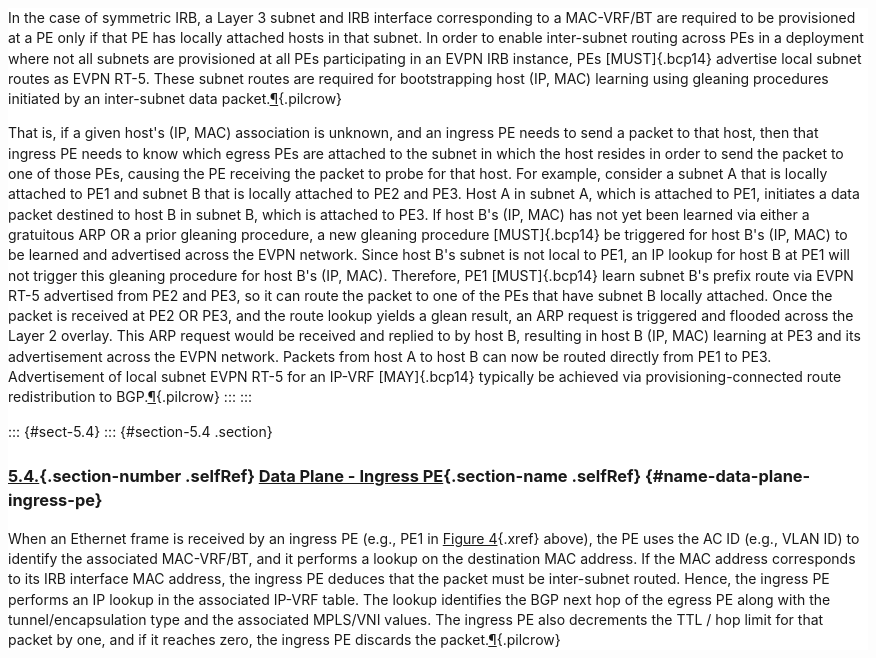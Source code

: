 In the case of symmetric IRB, a Layer 3 subnet and IRB interface
corresponding to a MAC-VRF/BT are required to be provisioned at a PE
only if that PE has locally attached hosts in that subnet. In order to
enable inter-subnet routing across PEs in a deployment where not all
subnets are provisioned at all PEs participating in an EVPN IRB
instance, PEs [MUST]{.bcp14} advertise local subnet routes as EVPN RT-5.
These subnet routes are required for bootstrapping host (IP, MAC)
learning using gleaning procedures initiated by an inter-subnet data
packet.[¶](#section-5.3-1){.pilcrow}

That is, if a given host\'s (IP, MAC) association is unknown, and an
ingress PE needs to send a packet to that host, then that ingress PE
needs to know which egress PEs are attached to the subnet in which the
host resides in order to send the packet to one of those PEs, causing
the PE receiving the packet to probe for that host. For example,
consider a subnet A that is locally attached to PE1 and subnet B that is
locally attached to PE2 and PE3. Host A in subnet A, which is attached
to PE1, initiates a data packet destined to host B in subnet B, which is
attached to PE3. If host B\'s (IP, MAC) has not yet been learned via
either a gratuitous ARP OR a prior gleaning procedure, a new gleaning
procedure [MUST]{.bcp14} be triggered for host B\'s (IP, MAC) to be
learned and advertised across the EVPN network. Since host B\'s subnet
is not local to PE1, an IP lookup for host B at PE1 will not trigger
this gleaning procedure for host B\'s (IP, MAC). Therefore, PE1
[MUST]{.bcp14} learn subnet B\'s prefix route via EVPN RT-5 advertised
from PE2 and PE3, so it can route the packet to one of the PEs that have
subnet B locally attached. Once the packet is received at PE2 OR PE3,
and the route lookup yields a glean result, an ARP request is triggered
and flooded across the Layer 2 overlay. This ARP request would be
received and replied to by host B, resulting in host B (IP, MAC)
learning at PE3 and its advertisement across the EVPN network. Packets
from host A to host B can now be routed directly from PE1 to PE3.
Advertisement of local subnet EVPN RT-5 for an IP-VRF [MAY]{.bcp14}
typically be achieved via provisioning-connected route redistribution to
BGP.[¶](#section-5.3-2){.pilcrow}
:::
:::

::: {#sect-5.4}
::: {#section-5.4 .section}
### [5.4.](#section-5.4){.section-number .selfRef} [Data Plane - Ingress PE](#name-data-plane-ingress-pe){.section-name .selfRef} {#name-data-plane-ingress-pe}

When an Ethernet frame is received by an ingress PE (e.g., PE1 in
[Figure 4](#fig-4){.xref} above), the PE uses the AC ID (e.g., VLAN ID)
to identify the associated MAC-VRF/BT, and it performs a lookup on the
destination MAC address. If the MAC address corresponds to its IRB
interface MAC address, the ingress PE deduces that the packet must be
inter-subnet routed. Hence, the ingress PE performs an IP lookup in the
associated IP-VRF table. The lookup identifies the BGP next hop of the
egress PE along with the tunnel/encapsulation type and the associated
MPLS/VNI values. The ingress PE also decrements the TTL / hop limit for
that packet by one, and if it reaches zero, the ingress PE discards the
packet.[¶](#section-5.4-1){.pilcrow}
